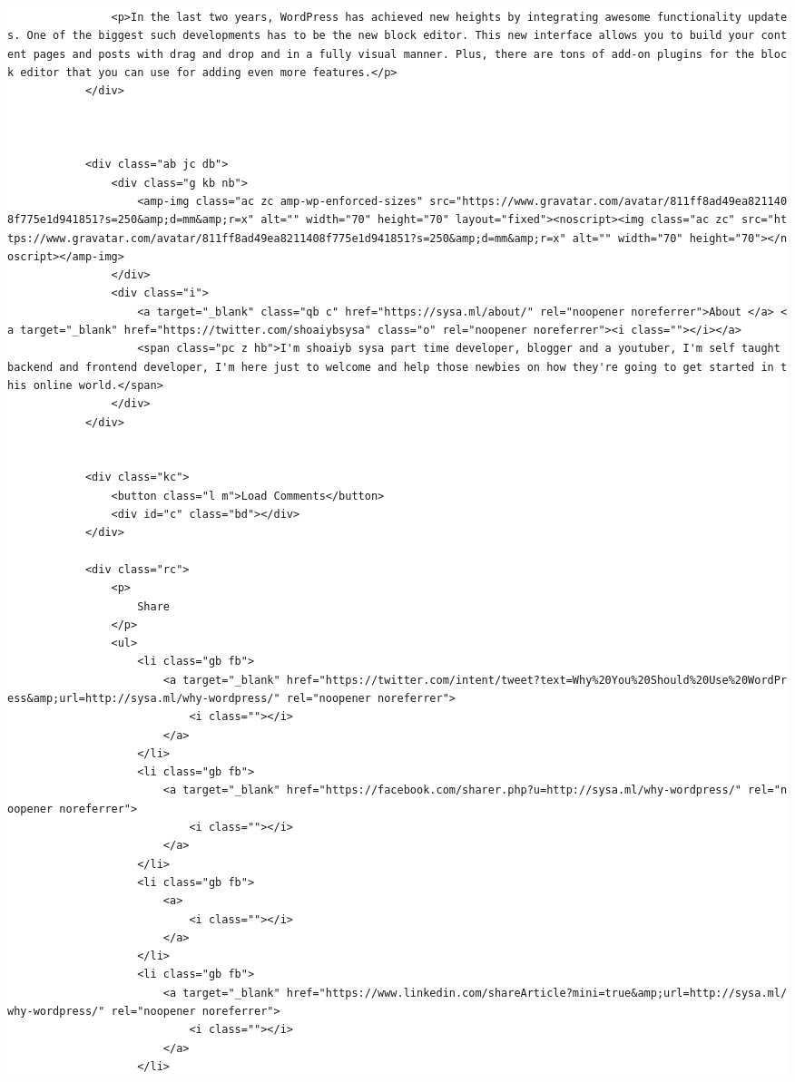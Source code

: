 					<p>In the last two years, WordPress has achieved new heights by integrating awesome functionality updates. One of the biggest such developments has to be the new block editor. This new interface allows you to build your content pages and posts with drag and drop and in a fully visual manner. Plus, there are tons of add-on plugins for the block editor that you can use for adding even more features.</p>
				</div>



				<div class="ab jc db">
					<div class="g kb nb">
						<amp-img class="ac zc amp-wp-enforced-sizes" src="https://www.gravatar.com/avatar/811ff8ad49ea8211408f775e1d941851?s=250&amp;d=mm&amp;r=x" alt="" width="70" height="70" layout="fixed"><noscript><img class="ac zc" src="https://www.gravatar.com/avatar/811ff8ad49ea8211408f775e1d941851?s=250&amp;d=mm&amp;r=x" alt="" width="70" height="70"></noscript></amp-img>
					</div>
					<div class="i">
						<a target="_blank" class="qb c" href="https://sysa.ml/about/" rel="noopener noreferrer">About </a> <a target="_blank" href="https://twitter.com/shoaiybsysa" class="o" rel="noopener noreferrer"><i class=""></i></a>
						<span class="pc z hb">I'm shoaiyb sysa part time developer, blogger and a youtuber, I'm self taught backend and frontend developer, I'm here just to welcome and help those newbies on how they're going to get started in this online world.</span>
					</div>
				</div>


				<div class="kc">
					<button class="l m">Load Comments</button>
					<div id="c" class="bd"></div>
				</div>

				<div class="rc">
					<p>
						Share
					</p>
					<ul>
						<li class="gb fb">
							<a target="_blank" href="https://twitter.com/intent/tweet?text=Why%20You%20Should%20Use%20WordPress&amp;url=http://sysa.ml/why-wordpress/" rel="noopener noreferrer">
								<i class=""></i>
							</a>
						</li>
						<li class="gb fb">
							<a target="_blank" href="https://facebook.com/sharer.php?u=http://sysa.ml/why-wordpress/" rel="noopener noreferrer">
								<i class=""></i>
							</a>
						</li>
						<li class="gb fb">
							<a>
								<i class=""></i>
							</a>
						</li>
						<li class="gb fb">
							<a target="_blank" href="https://www.linkedin.com/shareArticle?mini=true&amp;url=http://sysa.ml/why-wordpress/" rel="noopener noreferrer">
								<i class=""></i>
							</a>
						</li>
